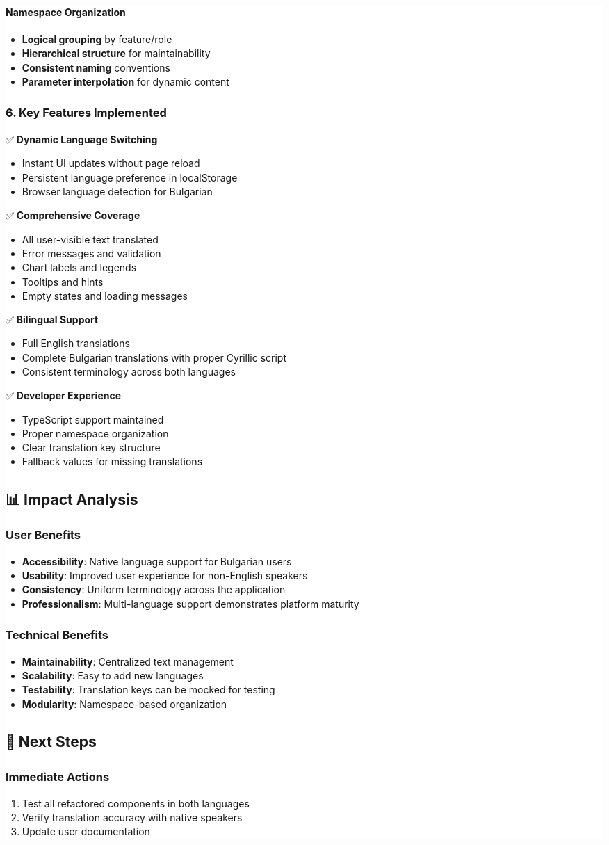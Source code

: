 #### Namespace Organization
- **Logical grouping** by feature/role
- **Hierarchical structure** for maintainability
- **Consistent naming** conventions
- **Parameter interpolation** for dynamic content

### 6. Key Features Implemented

✅ **Dynamic Language Switching**
- Instant UI updates without page reload
- Persistent language preference in localStorage
- Browser language detection for Bulgarian

✅ **Comprehensive Coverage**
- All user-visible text translated
- Error messages and validation
- Chart labels and legends
- Tooltips and hints
- Empty states and loading messages

✅ **Bilingual Support**
- Full English translations
- Complete Bulgarian translations with proper Cyrillic script
- Consistent terminology across both languages

✅ **Developer Experience**
- TypeScript support maintained
- Proper namespace organization
- Clear translation key structure
- Fallback values for missing translations

## 📊 Impact Analysis

### User Benefits
- **Accessibility**: Native language support for Bulgarian users
- **Usability**: Improved user experience for non-English speakers
- **Consistency**: Uniform terminology across the application
- **Professionalism**: Multi-language support demonstrates platform maturity

### Technical Benefits
- **Maintainability**: Centralized text management
- **Scalability**: Easy to add new languages
- **Testability**: Translation keys can be mocked for testing
- **Modularity**: Namespace-based organization

## 🔄 Next Steps

### Immediate Actions
1. Test all refactored components in both languages
2. Verify translation accuracy with native speakers
3. Update user documentation

